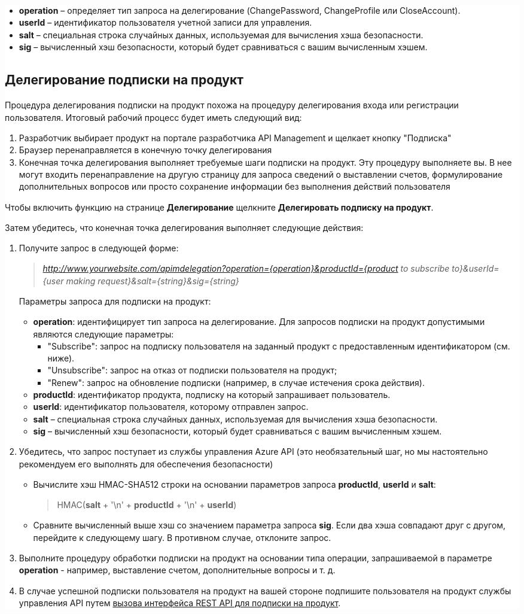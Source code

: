 -	**operation** – определяет тип запроса на делегирование (ChangePassword, ChangeProfile или CloseAccount).
-	**userId** – идентификатор пользователя учетной записи для управления.
-	**salt** – специальная строка случайных данных, используемая для вычисления хэша безопасности.
-	**sig** – вычисленный хэш безопасности, который будет сравниваться с вашим вычисленным хэшем.

## <a name="delegate-product-subscription"></a>Делегирование подписки на продукт

Процедура делегирования подписки на продукт похожа на процедуру делегирования входа или регистрации пользователя. Итоговый рабочий процесс будет иметь следующий вид:

1. Разработчик выбирает продукт на портале разработчика API Management и щелкает кнопку "Подписка"
2. Браузер перенаправляется в конечную точку делегирования
3. Конечная точка делегирования выполняет требуемые шаги подписки на продукт. Эту процедуру выполняете вы. В нее могут входить перенаправление на другую страницу для запроса сведений о выставлении счетов, формулирование дополнительных вопросов или просто сохранение информации без выполнения действий пользователя


Чтобы включить функцию на странице **Делегирование** щелкните **Делегировать подписку на продукт**.

Затем убедитесь, что конечная точка делегирования выполняет следующие действия:


1. Получите запрос в следующей форме:

	> *http://www.yourwebsite.com/apimdelegation?operation={operation}&productId={product to subscribe to}&userId={user making request}&salt={string}&sig={string}*

	Параметры запроса для подписки на продукт:
	- **operation**: идентифицирует тип запроса на делегирование. Для запросов подписки на продукт допустимыми являются следующие параметры:
		- "Subscribe": запрос на подписку пользователя на заданный продукт с предоставленным идентификатором (см. ниже).
		- "Unsubscribe": запрос на отказ от подписки пользователя на продукт;
		- "Renew": запрос на обновление подписки (например, в случае истечения срока действия).
	- **productId**: идентификатор продукта, подписку на который запрашивает пользователь.
	- **userId**: идентификатор пользователя, которому отправлен запрос.
	- **salt** – специальная строка случайных данных, используемая для вычисления хэша безопасности.
	- **sig** – вычисленный хэш безопасности, который будет сравниваться с вашим вычисленным хэшем.


2. Убедитесь, что запрос поступает из службы управления Azure API (это необязательный шаг, но мы настоятельно рекомендуем его выполнять для обеспечения безопасности)

	* Вычислите хэш HMAC-SHA512 строки на основании параметров запроса **productId**, **userId** и **salt**:
		> HMAC(**salt** + '\\n' + **productId** + '\\n' + **userId**)
		 
	* Сравните вычисленный выше хэш со значением параметра запроса **sig**. Если два хэша совпадают друг с другом, перейдите к следующему шагу. В противном случае, отклоните запрос.
	
3. Выполните процедуру обработки подписки на продукт на основании типа операции, запрашиваемой в параметре **operation** - например, выставление счетом, дополнительные вопросы и т. д.

4. В случае успешной подписки пользователя на продукт на вашей стороне подпишите пользователя на продукт службы управления API путем [вызова интерфейса REST API для подписки на продукт].


[Delegating developer sign-in and sign-up]: #delegate-signin-up
[Delegating product subscription]: #delegate-product-subscription
[запросите маркер единого входа (SSO)]: http://go.microsoft.com/fwlink/?LinkId=507409
[Создание пользователя]: http://go.microsoft.com/fwlink/?LinkId=507655#CreateUser
[вызова интерфейса REST API для подписки на продукт]: http://go.microsoft.com/fwlink/?LinkId=507655#SSO
[Next steps]: #next-steps
[на приведенном ниже примере кода]: #delegate-example-code
[api-management-delegation-signin-up]: ./media/api-management-howto-setup-delegation/api-management-delegation-signin-up.png